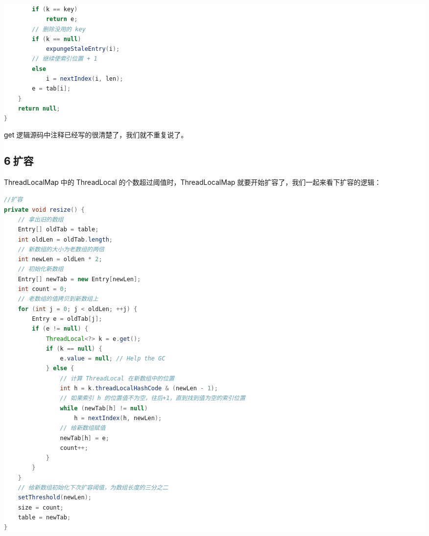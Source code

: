 ```java
        if (k == key)
            return e;
        // 删除没用的 key
        if (k == null)
            expungeStaleEntry(i);
        // 继续使索引位置 + 1
        else
            i = nextIndex(i, len);
        e = tab[i];
    }
    return null;
}
```

get 逻辑源码中注释已经写的很清楚了，我们就不重复说了。



## 6 扩容

ThreadLocalMap 中的 ThreadLocal 的个数超过阈值时，ThreadLocalMap 就要开始扩容了，我们一起来看下扩容的逻辑：

```java
//扩容
private void resize() {
    // 拿出旧的数组
    Entry[] oldTab = table;
    int oldLen = oldTab.length;
    // 新数组的大小为老数组的两倍
    int newLen = oldLen * 2;
    // 初始化新数组
    Entry[] newTab = new Entry[newLen];
    int count = 0;
    // 老数组的值拷贝到新数组上
    for (int j = 0; j < oldLen; ++j) {
        Entry e = oldTab[j];
        if (e != null) {
            ThreadLocal<?> k = e.get();
            if (k == null) {
                e.value = null; // Help the GC
            } else {
                // 计算 ThreadLocal 在新数组中的位置
                int h = k.threadLocalHashCode & (newLen - 1);
                // 如果索引 h 的位置值不为空，往后+1，直到找到值为空的索引位置
                while (newTab[h] != null)
                    h = nextIndex(h, newLen);
                // 给新数组赋值
                newTab[h] = e;
                count++;
            }
        }
    }
    // 给新数组初始化下次扩容阈值，为数组长度的三分之二
    setThreshold(newLen);
    size = count;
    table = newTab;
}
```
